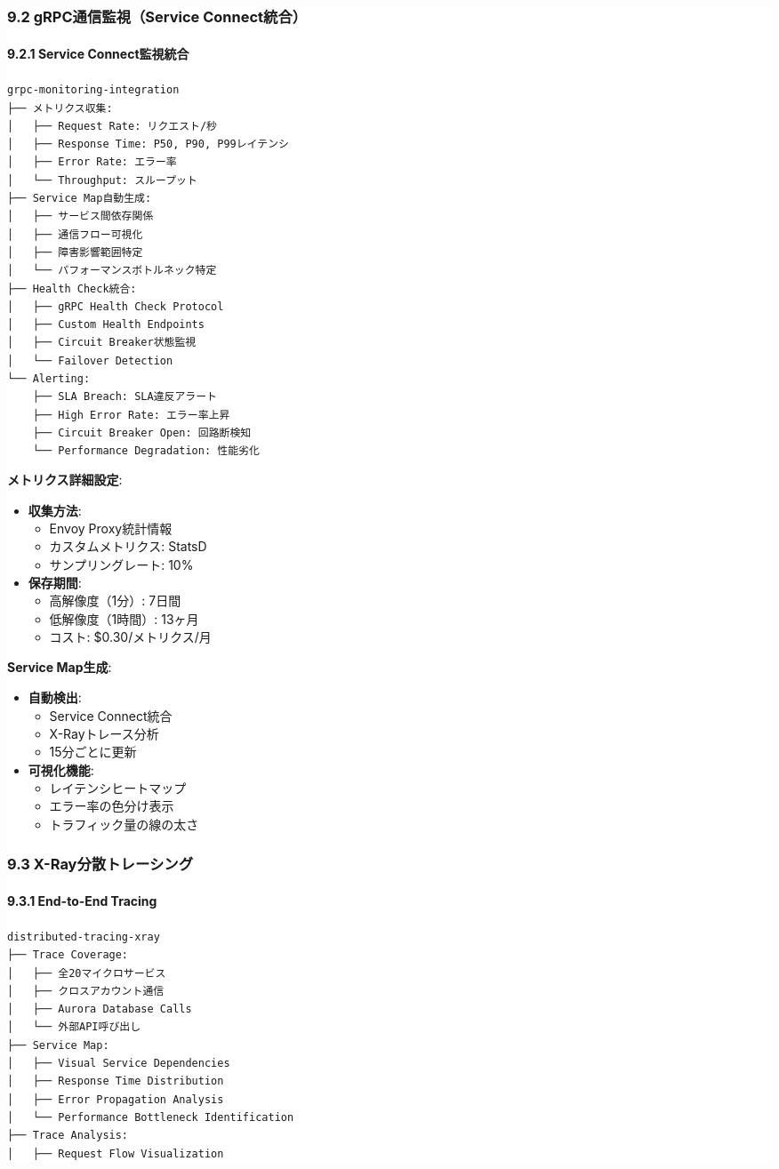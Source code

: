 ### 9.2 gRPC通信監視（Service Connect統合）

#### 9.2.1 Service Connect監視統合
```
grpc-monitoring-integration
├── メトリクス収集:
│   ├── Request Rate: リクエスト/秒
│   ├── Response Time: P50, P90, P99レイテンシ
│   ├── Error Rate: エラー率
│   └── Throughput: スループット
├── Service Map自動生成:
│   ├── サービス間依存関係
│   ├── 通信フロー可視化
│   ├── 障害影響範囲特定
│   └── パフォーマンスボトルネック特定
├── Health Check統合:
│   ├── gRPC Health Check Protocol
│   ├── Custom Health Endpoints
│   ├── Circuit Breaker状態監視
│   └── Failover Detection
└── Alerting:
    ├── SLA Breach: SLA違反アラート
    ├── High Error Rate: エラー率上昇
    ├── Circuit Breaker Open: 回路断検知
    └── Performance Degradation: 性能劣化
```

**メトリクス詳細設定**:
- **収集方法**: 
  - Envoy Proxy統計情報
  - カスタムメトリクス: StatsD
  - サンプリングレート: 10%
- **保存期間**:
  - 高解像度（1分）: 7日間
  - 低解像度（1時間）: 13ヶ月
  - コスト: $0.30/メトリクス/月

**Service Map生成**:
- **自動検出**: 
  - Service Connect統合
  - X-Rayトレース分析
  - 15分ごとに更新
- **可視化機能**:
  - レイテンシヒートマップ
  - エラー率の色分け表示
  - トラフィック量の線の太さ

### 9.3 X-Ray分散トレーシング

#### 9.3.1 End-to-End Tracing
```
distributed-tracing-xray
├── Trace Coverage:
│   ├── 全20マイクロサービス
│   ├── クロスアカウント通信
│   ├── Aurora Database Calls
│   └── 外部API呼び出し
├── Service Map:
│   ├── Visual Service Dependencies
│   ├── Response Time Distribution
│   ├── Error Propagation Analysis
│   └── Performance Bottleneck Identification
├── Trace Analysis:
│   ├── Request Flow Visualization
```